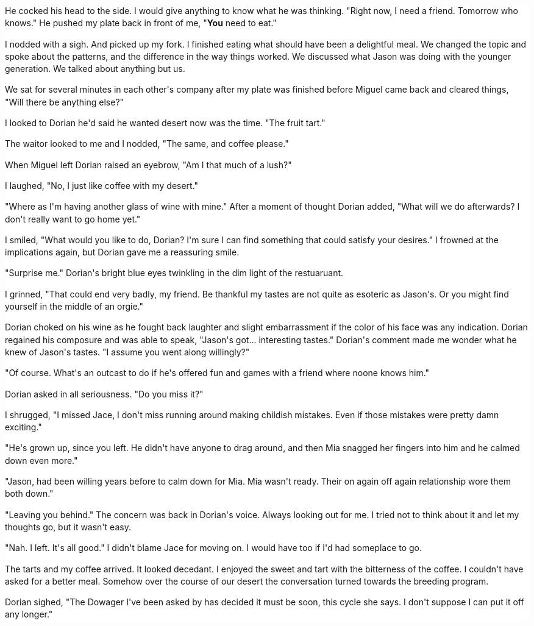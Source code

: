 He cocked his head to the side.  I would give anything to know what he was thinking.  "Right now, I need a friend.  Tomorrow who knows."  He pushed my plate back in front of me, "**You** need to eat."

I nodded with a sigh. And picked up my fork.  I finished eating what should have been a delightful meal.  We changed the topic and spoke about the patterns, and the difference in the way things worked.  We discussed what Jason was doing with the younger generation.  We talked about anything but us.

We sat for several minutes in each other's company after my plate was finished before Miguel came back and cleared things, "Will there be anything else?"

I looked to Dorian he'd said he wanted desert now was the time. "The fruit tart." 

The waitor looked to me and I nodded, "The same, and coffee please."

When Miguel left Dorian raised an eyebrow, "Am I that much of a lush?"

I laughed, "No, I just like coffee with my desert."

"Where as I'm having another glass of wine with mine."  After a moment of thought Dorian added, "What will we do afterwards?  I don't really want to go home yet."

I smiled, "What would you like to do, Dorian?  I'm sure I can find something that could satisfy your desires."  I frowned at the implications again, but Dorian gave me a reassuring smile.

"Surprise me." Dorian's bright blue eyes twinkling in the dim light of the restuaruant.

I grinned, "That could end very badly, my friend.  Be thankful my tastes are not quite as esoteric as Jason's.  Or you might find yourself in the middle of an orgie."

Dorian choked on his wine as he fought back laughter and slight embarrassment if the color of his face was any indication.  Dorian regained his composure and was able to speak, "Jason's got... interesting tastes." Dorian's comment made me wonder what he knew of Jason's tastes. "I assume you went along willingly?"

"Of course.  What's an outcast to do if he's offered fun and games with a friend where noone knows him."

Dorian asked in all seriousness. "Do you miss it?"

I shrugged, "I missed Jace, I don't miss running around making childish mistakes.  Even if those mistakes were pretty damn exciting."

"He's grown up, since you left.  He didn't have anyone to drag around, and then Mia snagged her fingers into him and he calmed down even more."

"Jason, had been willing years before to calm down for Mia.  Mia wasn't ready.  Their on again off again relationship wore them both down."

"Leaving you behind."  The concern was back in Dorian's voice.  Always looking out for me.  I tried not to think about it and let my thoughts go, but it wasn't easy.

"Nah.  I left.  It's all good."  I didn't blame Jace for moving on.  I would have too if I'd had someplace to go.

The tarts and my coffee arrived.  It looked decedant.  I enjoyed the sweet and tart with the bitterness of the coffee.  I couldn't have asked for a better meal.  Somehow over the course of our desert the conversation turned towards the breeding program.  

Dorian sighed, "The Dowager I've been asked by has decided it must be soon, this cycle she says.  I don't suppose I can put it off any longer."
